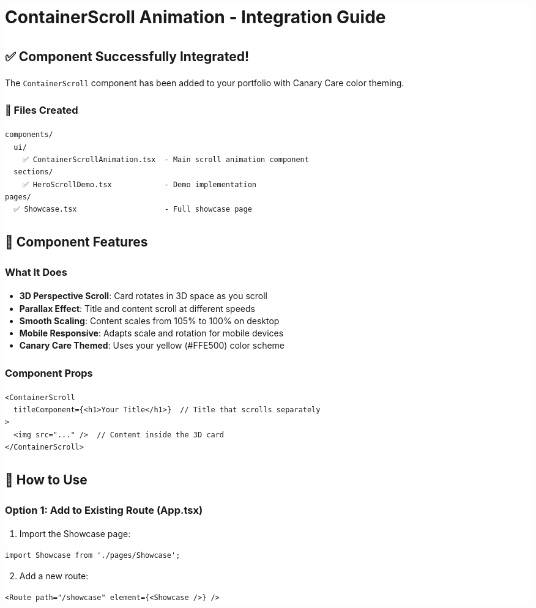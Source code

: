 # ContainerScroll Animation - Integration Guide

## ✅ Component Successfully Integrated!

The `ContainerScroll` component has been added to your portfolio with Canary Care color theming.

### 📁 Files Created

```
components/
  ui/
    ✅ ContainerScrollAnimation.tsx  - Main scroll animation component
  sections/
    ✅ HeroScrollDemo.tsx            - Demo implementation
pages/
  ✅ Showcase.tsx                    - Full showcase page
```

## 🎨 Component Features

### What It Does
- **3D Perspective Scroll**: Card rotates in 3D space as you scroll
- **Parallax Effect**: Title and content scroll at different speeds
- **Smooth Scaling**: Content scales from 105% to 100% on desktop
- **Mobile Responsive**: Adapts scale and rotation for mobile devices
- **Canary Care Themed**: Uses your yellow (#FFE500) color scheme

### Component Props

```tsx
<ContainerScroll
  titleComponent={<h1>Your Title</h1>}  // Title that scrolls separately
>
  <img src="..." />  // Content inside the 3D card
</ContainerScroll>
```

## 🚀 How to Use

### Option 1: Add to Existing Route (App.tsx)

1. Import the Showcase page:
```tsx
import Showcase from './pages/Showcase';
```

2. Add a new route:
```tsx
<Route path="/showcase" element={<Showcase />} />
```
